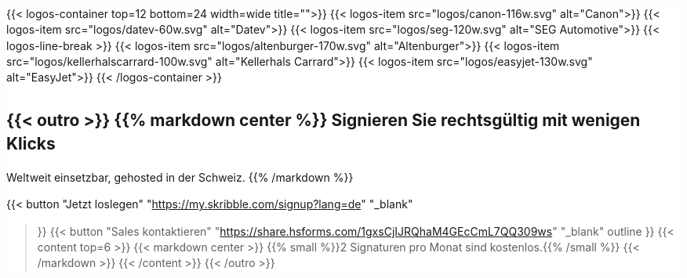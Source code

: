 {{< logos-container top=12 bottom=24 width=wide title="">}}
  {{< logos-item src="logos/canon-116w.svg" alt="Canon">}}
  {{< logos-item src="logos/datev-60w.svg" alt="Datev">}}
  {{< logos-item src="logos/seg-120w.svg" alt="SEG Automotive">}}
  {{< logos-line-break >}}
  {{< logos-item src="logos/altenburger-170w.svg" alt="Altenburger">}}
  {{< logos-item src="logos/kellerhalscarrard-100w.svg" alt="Kellerhals Carrard">}}
  {{< logos-item src="logos/easyjet-130w.svg" alt="EasyJet">}}
{{< /logos-container >}}

[//]: # (--------------------------------------------------------------------------------------------------------------)

{{< outro >}}
{{% markdown center %}}
Signieren Sie rechtsgültig
mit wenigen Klicks
---
Weltweit einsetzbar, gehosted in der Schweiz.
{{% /markdown %}}

{{< button
  "Jetzt loslegen"
  "https://my.skribble.com/signup?lang=de"
  "_blank"
>}}
{{< button
  "Sales kontaktieren"
  "https://share.hsforms.com/1gxsCjIJRQhaM4GEcCmL7QQ309ws"
  "_blank"
  outline
>}}
{{< content top=6 >}}
{{< markdown center >}}
{{% small %}}2 Signaturen pro Monat sind kostenlos.{{% /small %}} 
{{< /markdown >}}
{{< /content >}}
{{< /outro >}}
